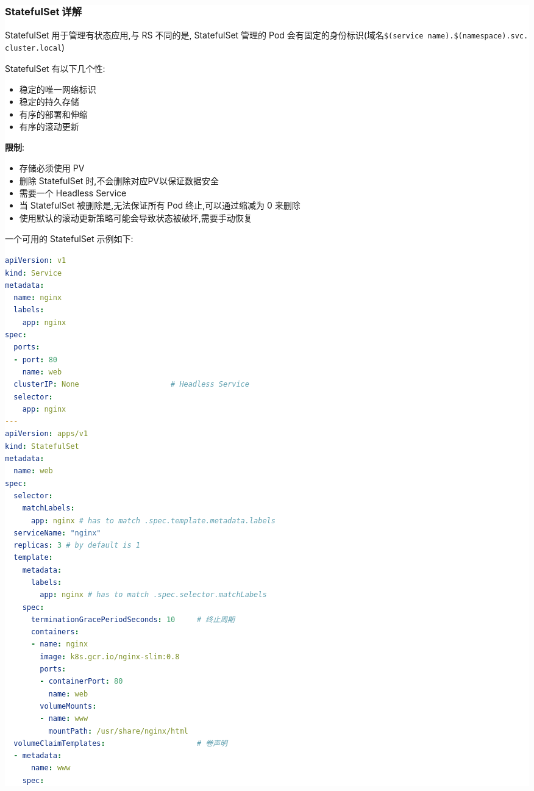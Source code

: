 ### StatefulSet 详解

StatefulSet 用于管理有状态应用,与 RS 不同的是, StatefulSet 管理的 Pod 会有固定的身份标识(域名`$(service name).$(namespace).svc.cluster.local`)

StatefulSet 有以下几个性:

* 稳定的唯一网络标识
* 稳定的持久存储
* 有序的部署和伸缩
* 有序的滚动更新

**限制**:

* 存储必须使用 PV
* 删除 StatefulSet 时,不会删除对应PV以保证数据安全
* 需要一个 Headless Service
* 当 StatefulSet 被删除是,无法保证所有 Pod 终止,可以通过缩减为 0 来删除
* 使用默认的滚动更新策略可能会导致状态被破坏,需要手动恢复

一个可用的 StatefulSet 示例如下:

```yaml
apiVersion: v1
kind: Service
metadata:
  name: nginx
  labels:
    app: nginx
spec:
  ports:
  - port: 80
    name: web
  clusterIP: None                     # Headless Service
  selector:
    app: nginx
---
apiVersion: apps/v1
kind: StatefulSet
metadata:
  name: web
spec:
  selector:
    matchLabels:
      app: nginx # has to match .spec.template.metadata.labels
  serviceName: "nginx"
  replicas: 3 # by default is 1
  template:
    metadata:
      labels:
        app: nginx # has to match .spec.selector.matchLabels
    spec:
      terminationGracePeriodSeconds: 10     # 终止周期
      containers:
      - name: nginx
        image: k8s.gcr.io/nginx-slim:0.8
        ports:
        - containerPort: 80
          name: web
        volumeMounts:
        - name: www
          mountPath: /usr/share/nginx/html
  volumeClaimTemplates:                     # 卷声明
  - metadata:
      name: www
    spec:
```